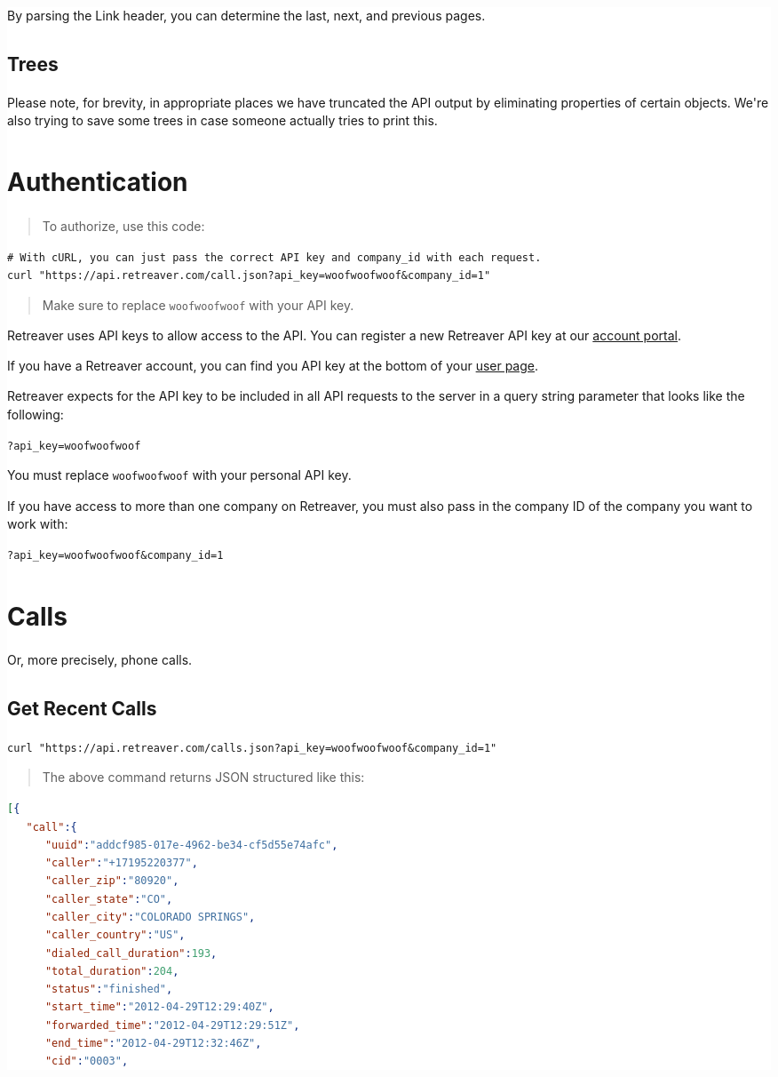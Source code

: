 By parsing the Link header, you can determine the last, next, and previous pages.


## Trees

Please note, for brevity, in appropriate places we have truncated the API output by eliminating properties of certain objects. We're also trying to save some trees in case someone actually tries to print this.


# Authentication

> To authorize, use this code:

```shell
# With cURL, you can just pass the correct API key and company_id with each request.
curl "https://api.retreaver.com/call.json?api_key=woofwoofwoof&company_id=1"
```

> Make sure to replace `woofwoofwoof` with your API key.

Retreaver uses API keys to allow access to the API. You can register a new Retreaver API key at our [account portal](https://retreaver.com/users/sign_up).

If you have a Retreaver account, you can find you API key at the bottom of your [user page](https://retreaver.com/users/edit).

Retreaver expects for the API key to be included in all API requests to the server in a query string parameter that looks like the following:

`?api_key=woofwoofwoof`

<aside class="notice">
You must replace <code>woofwoofwoof</code> with your personal API key.
</aside>

If you have access to more than one company on Retreaver, you must also pass in the company ID of the company you want to work with:

`?api_key=woofwoofwoof&company_id=1`

# Calls

Or, more precisely, phone calls.

## Get Recent Calls

```shell
curl "https://api.retreaver.com/calls.json?api_key=woofwoofwoof&company_id=1"
```

> The above command returns JSON structured like this:

```json
[{
   "call":{
      "uuid":"addcf985-017e-4962-be34-cf5d55e74afc",
      "caller":"+17195220377",
      "caller_zip":"80920",
      "caller_state":"CO",
      "caller_city":"COLORADO SPRINGS",
      "caller_country":"US",
      "dialed_call_duration":193,
      "total_duration":204,
      "status":"finished",
      "start_time":"2012-04-29T12:29:40Z",
      "forwarded_time":"2012-04-29T12:29:51Z",
      "end_time":"2012-04-29T12:32:46Z",
      "cid":"0003",
```